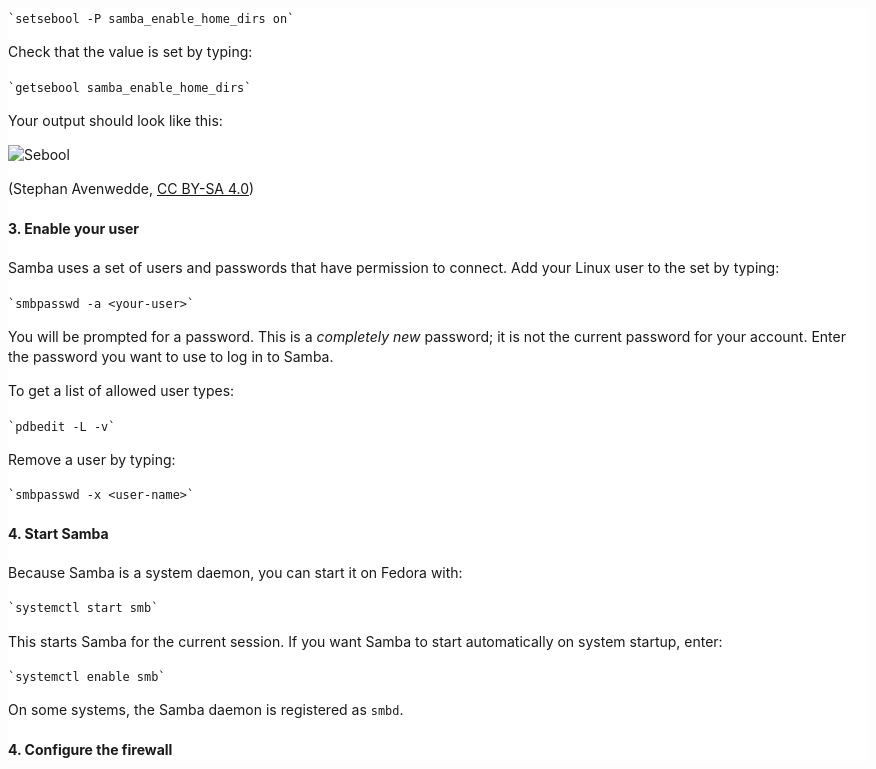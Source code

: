 
```
`setsebool -P samba_enable_home_dirs on`
```

Check that the value is set by typing:


```
`getsebool samba_enable_home_dirs`
```

Your output should look like this:

![Sebool][8]

(Stephan Avenwedde, [CC BY-SA 4.0][9])

#### 3\. Enable your user

Samba uses a set of users and passwords that have permission to connect. Add your Linux user to the set by typing:


```
`smbpasswd -a <your-user>`
```

You will be prompted for a password. This is a _completely new_ password; it is not the current password for your account. Enter the password you want to use to log in to Samba.

To get a list of allowed user types:


```
`pdbedit -L -v`
```

Remove a user by typing:


```
`smbpasswd -x <user-name>`
```

#### 4\. Start Samba

Because Samba is a system daemon, you can start it on Fedora with:


```
`systemctl start smb`
```

This starts Samba for the current session. If you want Samba to start automatically on system startup, enter:


```
`systemctl enable smb`
```

On some systems, the Samba daemon is registered as `smbd`.

#### 4\. Configure the firewall


[#]: subject: (Share files between Linux and Windows computers)
[#]: via: (https://opensource.com/article/21/4/share-files-linux-windows)
[#]: author: (Stephan Avenwedde https://opensource.com/users/hansic99)
[#]: collector: (lujun9972)
[#]: translator: (wyxplus)
[#]: reviewer: ( )
[#]: publisher: ( )
[#]: url: ( )
[a]: https://opensource.com/users/hansic99
[b]: https://github.com/lujun9972
[1]: https://opensource.com/sites/default/files/styles/image-full-size/public/lead-images/rh_003499_01_cloud21x_cc.png?itok=5UwC92dO (Blue folders flying in the clouds above a city skyline)
[2]: https://getfedora.org/en/workstation/download/
[3]: https://www.samba.org/
[4]: https://linux.die.net/man/8/mount.cifs
[5]: https://en.wikipedia.org/wiki/Server_Message_Block
[6]: https://www.samba.org/samba/docs/current/man-html/smb.conf.5.html
[7]: https://www.redhat.com/en/topics/linux/what-is-selinux
[8]: https://opensource.com/sites/default/files/uploads/sebool.png (Enabling Samba to enable user directory access)
[9]: https://creativecommons.org/licenses/by-sa/4.0/
[10]: https://opensource.com/sites/default/files/uploads/firewall_configuration.png (firewall-config tool)
[11]: https://opensource.com/sites/default/files/uploads/windows_access_shared_1.png (Accessing Linux machine from Windows)
[12]: https://opensource.com/sites/default/files/uploads/windows_acess_shared_2.png (Accessing Linux machine from Windows)
[13]: https://opensource.com/sites/default/files/uploads/open_network_and_sharing_center.png (Open network and sharing center)
[14]: https://opensource.com/sites/default/files/uploads/network_and_sharing_center_2.png (Change advanced sharing settings)
[15]: https://opensource.com/sites/default/files/uploads/network_sharing.png (Network sharing settings)
[16]: https://opensource.com/sites/default/files/pictures/give_access_to.png (Give access)
[17]: https://opensource.com/sites/default/files/pictures/tag_as_shared.png (Tag as shared)
[18]: https://opensource.com/sites/default/files/uploads/show_shared_folder_1.png (Shared folders)
[19]: https://opensource.com/sites/default/files/uploads/show_shared_folder_2.png (Shared folders)
[20]: https://timlehr.com/auto-mount-samba-cifs-shares-via-fstab-on-linux/
